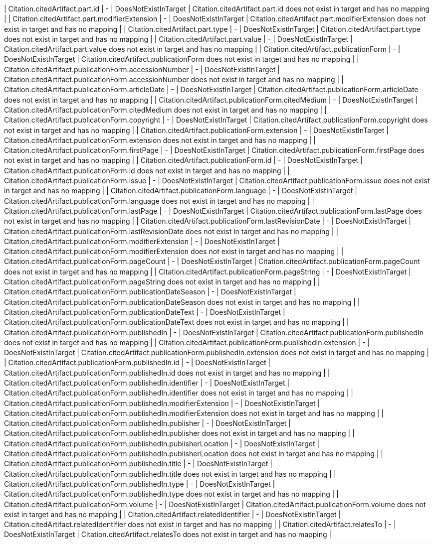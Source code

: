 | Citation.citedArtifact.part.id | - | DoesNotExistInTarget | Citation.citedArtifact.part.id does not exist in target and has no mapping |
| Citation.citedArtifact.part.modifierExtension | - | DoesNotExistInTarget | Citation.citedArtifact.part.modifierExtension does not exist in target and has no mapping |
| Citation.citedArtifact.part.type | - | DoesNotExistInTarget | Citation.citedArtifact.part.type does not exist in target and has no mapping |
| Citation.citedArtifact.part.value | - | DoesNotExistInTarget | Citation.citedArtifact.part.value does not exist in target and has no mapping |
| Citation.citedArtifact.publicationForm | - | DoesNotExistInTarget | Citation.citedArtifact.publicationForm does not exist in target and has no mapping |
| Citation.citedArtifact.publicationForm.accessionNumber | - | DoesNotExistInTarget | Citation.citedArtifact.publicationForm.accessionNumber does not exist in target and has no mapping |
| Citation.citedArtifact.publicationForm.articleDate | - | DoesNotExistInTarget | Citation.citedArtifact.publicationForm.articleDate does not exist in target and has no mapping |
| Citation.citedArtifact.publicationForm.citedMedium | - | DoesNotExistInTarget | Citation.citedArtifact.publicationForm.citedMedium does not exist in target and has no mapping |
| Citation.citedArtifact.publicationForm.copyright | - | DoesNotExistInTarget | Citation.citedArtifact.publicationForm.copyright does not exist in target and has no mapping |
| Citation.citedArtifact.publicationForm.extension | - | DoesNotExistInTarget | Citation.citedArtifact.publicationForm.extension does not exist in target and has no mapping |
| Citation.citedArtifact.publicationForm.firstPage | - | DoesNotExistInTarget | Citation.citedArtifact.publicationForm.firstPage does not exist in target and has no mapping |
| Citation.citedArtifact.publicationForm.id | - | DoesNotExistInTarget | Citation.citedArtifact.publicationForm.id does not exist in target and has no mapping |
| Citation.citedArtifact.publicationForm.issue | - | DoesNotExistInTarget | Citation.citedArtifact.publicationForm.issue does not exist in target and has no mapping |
| Citation.citedArtifact.publicationForm.language | - | DoesNotExistInTarget | Citation.citedArtifact.publicationForm.language does not exist in target and has no mapping |
| Citation.citedArtifact.publicationForm.lastPage | - | DoesNotExistInTarget | Citation.citedArtifact.publicationForm.lastPage does not exist in target and has no mapping |
| Citation.citedArtifact.publicationForm.lastRevisionDate | - | DoesNotExistInTarget | Citation.citedArtifact.publicationForm.lastRevisionDate does not exist in target and has no mapping |
| Citation.citedArtifact.publicationForm.modifierExtension | - | DoesNotExistInTarget | Citation.citedArtifact.publicationForm.modifierExtension does not exist in target and has no mapping |
| Citation.citedArtifact.publicationForm.pageCount | - | DoesNotExistInTarget | Citation.citedArtifact.publicationForm.pageCount does not exist in target and has no mapping |
| Citation.citedArtifact.publicationForm.pageString | - | DoesNotExistInTarget | Citation.citedArtifact.publicationForm.pageString does not exist in target and has no mapping |
| Citation.citedArtifact.publicationForm.publicationDateSeason | - | DoesNotExistInTarget | Citation.citedArtifact.publicationForm.publicationDateSeason does not exist in target and has no mapping |
| Citation.citedArtifact.publicationForm.publicationDateText | - | DoesNotExistInTarget | Citation.citedArtifact.publicationForm.publicationDateText does not exist in target and has no mapping |
| Citation.citedArtifact.publicationForm.publishedIn | - | DoesNotExistInTarget | Citation.citedArtifact.publicationForm.publishedIn does not exist in target and has no mapping |
| Citation.citedArtifact.publicationForm.publishedIn.extension | - | DoesNotExistInTarget | Citation.citedArtifact.publicationForm.publishedIn.extension does not exist in target and has no mapping |
| Citation.citedArtifact.publicationForm.publishedIn.id | - | DoesNotExistInTarget | Citation.citedArtifact.publicationForm.publishedIn.id does not exist in target and has no mapping |
| Citation.citedArtifact.publicationForm.publishedIn.identifier | - | DoesNotExistInTarget | Citation.citedArtifact.publicationForm.publishedIn.identifier does not exist in target and has no mapping |
| Citation.citedArtifact.publicationForm.publishedIn.modifierExtension | - | DoesNotExistInTarget | Citation.citedArtifact.publicationForm.publishedIn.modifierExtension does not exist in target and has no mapping |
| Citation.citedArtifact.publicationForm.publishedIn.publisher | - | DoesNotExistInTarget | Citation.citedArtifact.publicationForm.publishedIn.publisher does not exist in target and has no mapping |
| Citation.citedArtifact.publicationForm.publishedIn.publisherLocation | - | DoesNotExistInTarget | Citation.citedArtifact.publicationForm.publishedIn.publisherLocation does not exist in target and has no mapping |
| Citation.citedArtifact.publicationForm.publishedIn.title | - | DoesNotExistInTarget | Citation.citedArtifact.publicationForm.publishedIn.title does not exist in target and has no mapping |
| Citation.citedArtifact.publicationForm.publishedIn.type | - | DoesNotExistInTarget | Citation.citedArtifact.publicationForm.publishedIn.type does not exist in target and has no mapping |
| Citation.citedArtifact.publicationForm.volume | - | DoesNotExistInTarget | Citation.citedArtifact.publicationForm.volume does not exist in target and has no mapping |
| Citation.citedArtifact.relatedIdentifier | - | DoesNotExistInTarget | Citation.citedArtifact.relatedIdentifier does not exist in target and has no mapping |
| Citation.citedArtifact.relatesTo | - | DoesNotExistInTarget | Citation.citedArtifact.relatesTo does not exist in target and has no mapping |